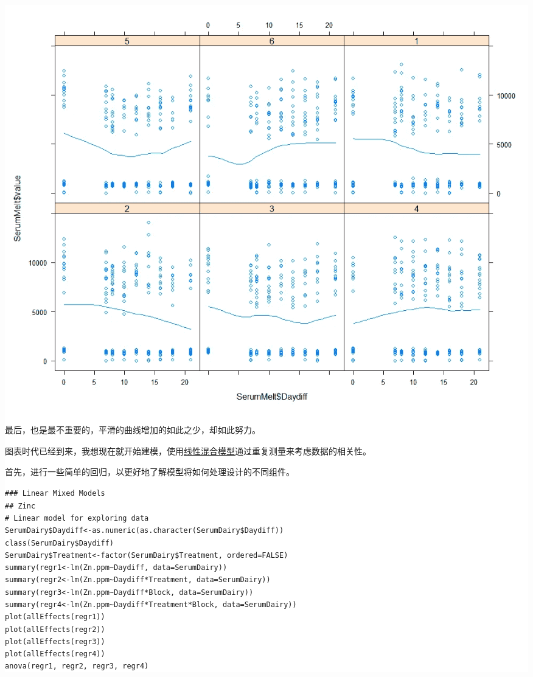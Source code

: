 ![](img/86eda3af92e1144d404da5e1c13c5c1b.png)

最后，也是最不重要的，平滑的曲线增加的如此之少，却如此努力。

图表时代已经到来，我想现在就开始建模，使用[线性混合模型](https://medium.com/mlearning-ai/introduction-to-mixed-models-in-r-9c017fd83a63)通过重复测量来考虑数据的相关性。

首先，进行一些简单的回归，以更好地了解模型将如何处理设计的不同组件。

```
### Linear Mixed Models
## Zinc 
# Linear model for exploring data
SerumDairy$Daydiff<-as.numeric(as.character(SerumDairy$Daydiff))
class(SerumDairy$Daydiff)
SerumDairy$Treatment<-factor(SerumDairy$Treatment, ordered=FALSE)
summary(regr1<-lm(Zn.ppm~Daydiff, data=SerumDairy))
summary(regr2<-lm(Zn.ppm~Daydiff*Treatment, data=SerumDairy))
summary(regr3<-lm(Zn.ppm~Daydiff*Block, data=SerumDairy))
summary(regr4<-lm(Zn.ppm~Daydiff*Treatment*Block, data=SerumDairy))
plot(allEffects(regr1))
plot(allEffects(regr2))
plot(allEffects(regr3))
plot(allEffects(regr4))
anova(regr1, regr2, regr3, regr4)
```
